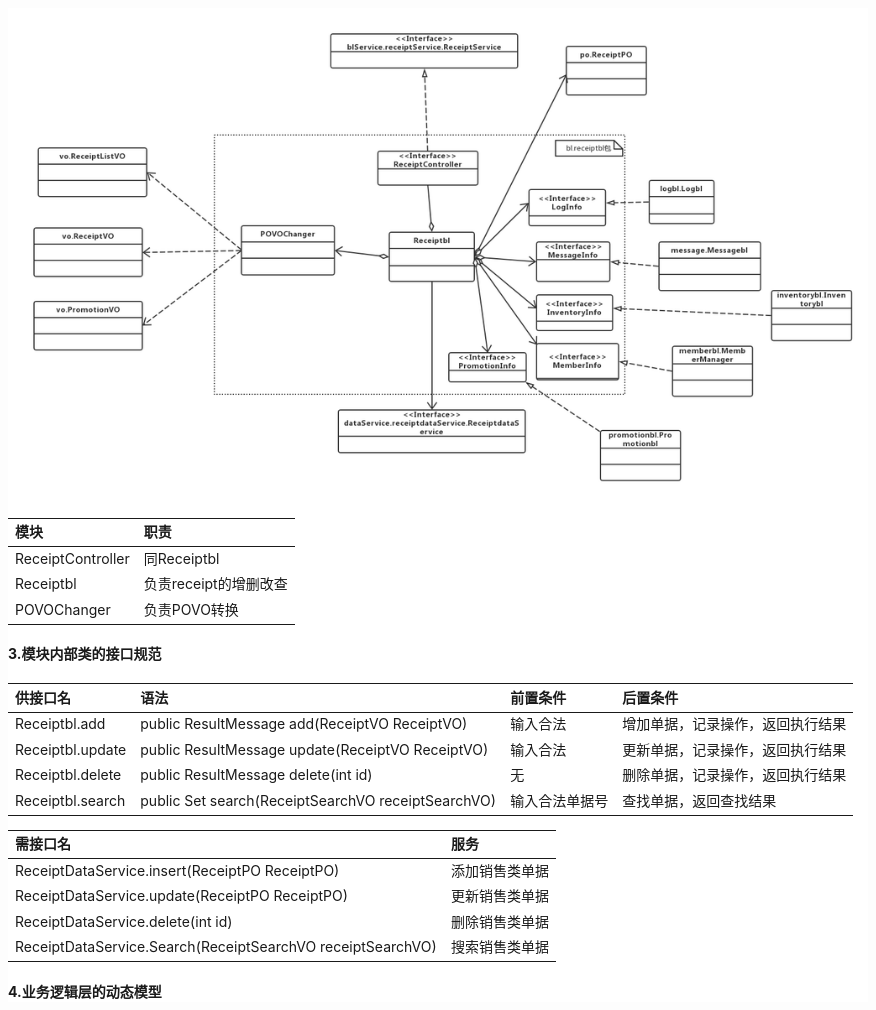 ![receiptbl类图](顺序图类图/receipt类.png)  

|**模块**|**职责**|
|:---|:---|  
|ReceiptController|同Receiptbl|
|Receiptbl|负责receipt的增删改查|
|POVOChanger|负责POVO转换|


#### 3.模块内部类的接口规范
|**供接口名**|**语法**|**前置条件**|**后置条件**|
|:---|:---|:---|:---|
|Receiptbl.add|public ResultMessage add(ReceiptVO ReceiptVO)|输入合法|增加单据，记录操作，返回执行结果|
|Receiptbl.update|public ResultMessage update(ReceiptVO ReceiptVO)|输入合法|更新单据，记录操作，返回执行结果|
|Receiptbl.delete|public ResultMessage delete(int id)|无|删除单据，记录操作，返回执行结果|
|Receiptbl.search|public Set<ReceiptListVO> search(ReceiptSearchVO receiptSearchVO)|输入合法单据号|查找单据，返回查找结果|




|**需接口名**|**服务**|
|:---|:---|
|ReceiptDataService.insert(ReceiptPO ReceiptPO)|添加销售类单据|
|ReceiptDataService.update(ReceiptPO ReceiptPO)|更新销售类单据|
|ReceiptDataService.delete(int id)|删除销售类单据|
|ReceiptDataService.Search(ReceiptSearchVO receiptSearchVO)|搜索销售类单据|
#### 4.业务逻辑层的动态模型
